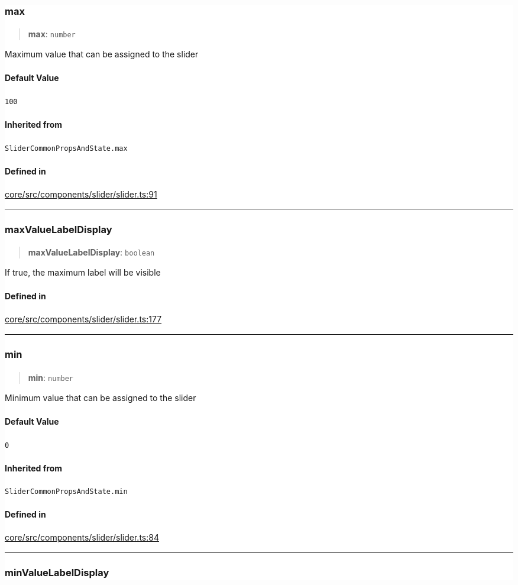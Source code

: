 ### max

> **max**: `number`

Maximum value that can be assigned to the slider

#### Default Value

`100`

#### Inherited from

`SliderCommonPropsAndState.max`

#### Defined in

[core/src/components/slider/slider.ts:91](https://github.com/AmadeusITGroup/AgnosUI/blob/f376053ff313a63cbf209a14401d4cb0d9afd3aa/core/src/components/slider/slider.ts#L91)

***

### maxValueLabelDisplay

> **maxValueLabelDisplay**: `boolean`

If true, the maximum label will be visible

#### Defined in

[core/src/components/slider/slider.ts:177](https://github.com/AmadeusITGroup/AgnosUI/blob/f376053ff313a63cbf209a14401d4cb0d9afd3aa/core/src/components/slider/slider.ts#L177)

***

### min

> **min**: `number`

Minimum value that can be assigned to the slider

#### Default Value

`0`

#### Inherited from

`SliderCommonPropsAndState.min`

#### Defined in

[core/src/components/slider/slider.ts:84](https://github.com/AmadeusITGroup/AgnosUI/blob/f376053ff313a63cbf209a14401d4cb0d9afd3aa/core/src/components/slider/slider.ts#L84)

***

### minValueLabelDisplay
